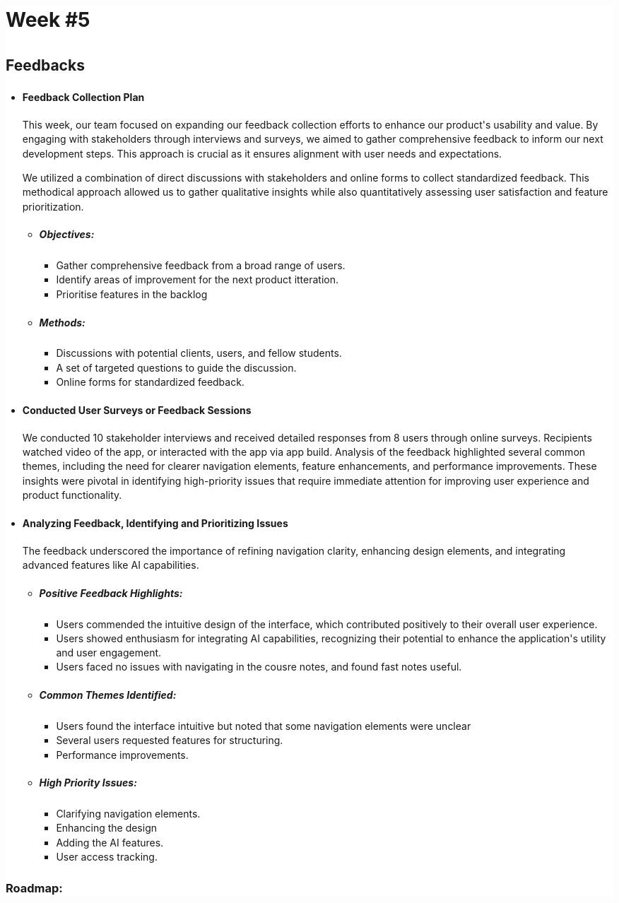 # Week #5
## Feedbacks
- #### Feedback Collection Plan
    This week, our team focused on expanding our feedback collection efforts to enhance our product's usability and value. By engaging with stakeholders through interviews and surveys, we aimed to gather comprehensive feedback to inform our next development steps. This approach is crucial as it ensures alignment with user needs and expectations.
    
    We utilized a combination of direct discussions with stakeholders and online forms to collect standardized feedback. This methodical approach allowed us to gather qualitative insights while also quantitatively assessing user satisfaction and feature prioritization.
    - ##### Objectives:
        - Gather comprehensive feedback from a broad range of users.
        - Identify areas of improvement for the next product itteration.
        - Prioritise features in the backlog

    - ##### Methods:
        - Discussions with potential clients, users, and fellow students.
        - A set of targeted questions to guide the discussion.
        - Online forms for standardized feedback.

- #### Conducted User Surveys or Feedback Sessions
    We conducted 10 stakeholder interviews and received detailed responses from 8 users through online surveys. Recipients watched video of the app, or interacted with the app via app build. Analysis of the feedback highlighted several common themes, including the need for clearer navigation elements, feature enhancements, and performance improvements. These insights were pivotal in identifying high-priority issues that require immediate attention for improving user experience and product functionality.

- #### Analyzing Feedback, Identifying and Prioritizing Issues
    The feedback underscored the importance of refining navigation clarity, enhancing design elements, and integrating advanced features like AI capabilities.
    - ##### Positive Feedback Highlights:
        - Users commended the intuitive design of the interface, which contributed positively to their overall user experience.
        - Users showed enthusiasm for integrating AI capabilities, recognizing their potential to enhance the application's utility and user engagement.
        - Users faced no issues with navigating in the cousre notes, and found fast notes useful.
    - ##### Common Themes Identified:
       - Users found the interface intuitive but noted that some navigation elements were unclear
       - Several users requested features for structuring.
       - Performance improvements.

    - ##### High Priority Issues:
        - Clarifying navigation elements.
        - Enhancing the design
        - Adding the AI features.
        - User access tracking.

### Roadmap:
